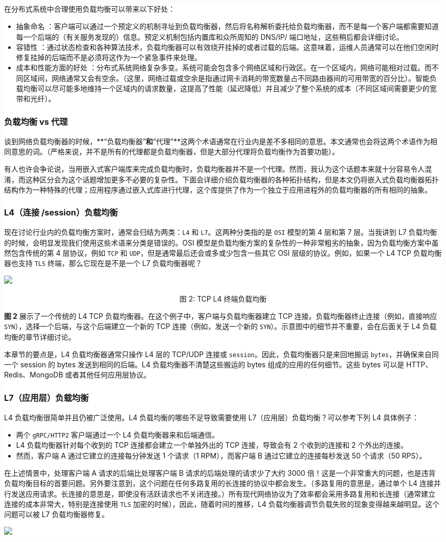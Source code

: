 在分布式系统中合理使用负载均衡可以带来以下好处：

+ <span id=inline-purple>抽象命名</span> ：客户端可以通过一个预定义的机制寻址到负载均衡器，然后将名称解析委托给负载均衡器，而不是每一个客户端都需要知道每一个后端的（有关服务发现的）信息。预定义机制包括内置库和众所周知的 DNS/IP/ 端口地址，这些稍后都会详细讨论。
+ <span id=inline-purple>容错性</span> ：通过状态检查和各种算法技术，负载均衡器可以有效绕开挂掉的或者过载的后端。这意味着，运维人员通常可以在他们空闲时修复挂掉的后端而不是必须将这作为一个紧急事件来处理。
+ <span id=inline-purple>成本和性能方面的好处</span> ：分布式系统网络复杂多变。系统可能会包含多个网络区域和行政区。在一个区域内，网络可能相对过载。而不同区域间，网络通常又会有空余。（这里，网络过载或空余是指通过网卡消耗的带宽数量占不同路由器间的可用带宽的百分比）。智能负载均衡可以尽可能多地维持一个区域内的请求数量，这提高了性能（延迟降低）并且减少了整个系统的成本（不同区域间需要更少的宽带和光纤）。

### 负载均衡 vs 代理

谈到网络负载均衡器的时候，**“负载均衡器”**和**“代理”**这两个术语通常在行业内是差不多相同的意思。本文通常也会将这两个术语作为相同意思的词。（严格来说，并不是所有的代理都是负载均衡器，但是大部分代理将负载均衡作为首要功能）。

有人也许会争论说，当用嵌入式客户端库来完成负载均衡时，负载均衡器并不是一个代理。然而，我认为这个话题本来就十分容易令人混淆，而这种区分会为这个话题增加更多不必要的复杂性。下面会详细介绍负载均衡器的各种拓扑结构，但是本文仍将嵌入式负载均衡器拓扑结构作为一种特殊的代理；应用程序通过嵌入式库进行代理，这个库提供了作为一个独立于应用进程外的负载均衡器的所有相同的抽象。

### L4（连接 /session）负载均衡

现在讨论行业内的负载均衡方案时，通常会归结为两类：`L4` 和 `L7`。这两种分类指的是 `OSI` 模型的第 4 层和第 7 层。当我讲到 L7 负载均衡的时候，会明显发现我们使用这些术语来分类是错误的。OSI 模型是负载均衡方案的复杂性的一种非常粗劣的抽象，因为负载均衡方案中虽然包含传统的第 4 层协议，例如 `TCP` 和 `UDP`，但是通常最后还会或多或少包含一些其它 OSI 层级的协议。例如，如果一个 L4 TCP 负载均衡器也支持 `TLS` 终端，那么它现在是不是一个 L7 负载均衡器呢？

<div class="gallery">
    <a href="https://ws4.sinaimg.cn/large/006tNbRwgy1fx6ccc824ij318g070q47.jpg" title="图 2:TCP L4 终端负载均衡">
    <img src="https://ws4.sinaimg.cn/large/006tNbRwgy1fx6ccc824ij318g070q47.jpg">
    </a>
</div>

<center><p id=small>图 2: TCP L4 终端负载均衡</p></center>

**图 2** 展示了一个传统的 L4 TCP 负载均衡器。在这个例子中，客户端与负载均衡器建立 TCP 连接。负载均衡器终止连接（例如，直接响应 `SYN`），选择一个后端，与这个后端建立一个新的 TCP 连接（例如，发送一个新的 `SYN`）。示意图中的细节并不重要，会在后面关于 L4 负载均衡的章节详细讨论。

本章节的要点是，L4 负载均衡器通常只操作 L4 层的 TCP/UDP 连接或 `session`。因此，负载均衡器只是来回地搬运 `bytes`，并确保来自同一个 session 的 bytes 发送到相同的后端。L4 负载均衡器不清楚这些搬运的 bytes 组成的应用的任何细节。这些 bytes 可以是 HTTP、Redis、MongoDB 或者其他任何应用层协议。

### L7（应用层）负载均衡

L4 负载均衡很简单并且仍被广泛使用。L4 负载均衡的哪些不足导致需要使用 L7（应用层）负载均衡？可以参考下列 L4 具体例子：

+ 两个 `gRPC/HTTP2` 客户端通过一个 L4 负载均衡器来和后端通信。
+ L4 负载均衡器针对每个收到的 TCP 连接都会建立一个单独外出的 TCP 连接，导致会有 2 个收到的连接和 2 个外出的连接。
+ 然而，客户端 A 通过它建立的连接每分钟发送 1 个请求（1 RPM），而客户端 B 通过它建立的连接每秒发送 50 个请求（50 RPS）。

在上述情景中，处理客户端 A 请求的后端比处理客户端 B 请求的后端处理的请求少了大约 3000 倍！这是一个非常重大的问题，也是违背负载均衡目标的首要问题。另外要注意到，这个问题在任何多路复用的长连接的协议中都会发生。（多路复用的意思是，通过单个 L4 连接并行发送应用请求。长连接的意思是，即使没有活跃请求也不关闭连接。）所有现代网络协议为了效率都会采用多路复用和长连接（通常建立连接的成本非常大，特别是连接使用 `TLS` 加密的时候），因此，随着时间的推移，L4 负载均衡器调节负载失败的现象变得越来越明显。这个问题可以被 L7 负载均衡器修复。

<div class="gallery">
    <a href="https://ws4.sinaimg.cn/large/006tNbRwgy1fx6cgqgk2oj318g0i2aco.jpg" title="图 3：HTTP/2 L7 终端负载均衡">
    <img src="https://ws4.sinaimg.cn/large/006tNbRwgy1fx6cgqgk2oj318g0i2aco.jpg">
    </a>
</div>
